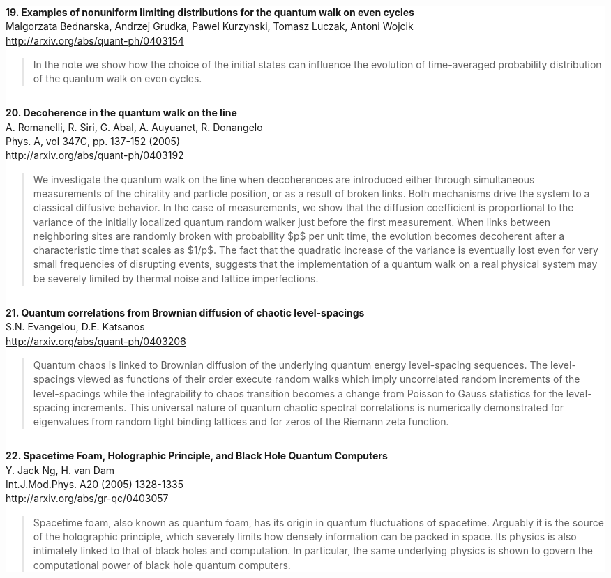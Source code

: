 **19.    Examples of nonuniform limiting distributions for the quantum walk on even cycles**  
Malgorzata Bednarska, Andrzej Grudka, Pawel Kurzynski, Tomasz Luczak, Antoni Wojcik  
http://arxiv.org/abs/quant-ph/0403154  
<blockquote>
<p>
In the note we show how the choice of the initial states can influence the evolution of time-averaged probability distribution of the quantum walk on even cycles.
</p>
</blockquote>

------

**20.    Decoherence in the quantum walk on the line**  
A. Romanelli, R. Siri, G. Abal, A. Auyuanet, R. Donangelo  
Phys. A, vol 347C, pp. 137-152 (2005)  
http://arxiv.org/abs/quant-ph/0403192  
<blockquote>
<p>
We investigate the quantum walk on the line when decoherences are introduced either through simultaneous measurements of the chirality and particle position, or as a result of broken links. Both mechanisms drive the system to a classical diffusive behavior. In the case of measurements, we show that the diffusion coefficient is proportional to the variance of the initially localized quantum random walker just before the first measurement. When links between neighboring sites are randomly broken with probability $p$ per unit time, the evolution becomes decoherent after a characteristic time that scales as $1/p$. The fact that the quadratic increase of the variance is eventually lost even for very small frequencies of disrupting events, suggests that the implementation of a quantum walk on a real physical system may be severely limited by thermal noise and lattice imperfections.
</p>
</blockquote>

------

**21.    Quantum correlations from Brownian diffusion of chaotic level-spacings**  
S.N. Evangelou, D.E. Katsanos  
http://arxiv.org/abs/quant-ph/0403206  
<blockquote>
<p>
Quantum chaos is linked to Brownian diffusion of the underlying quantum energy level-spacing sequences. The level-spacings viewed as functions of their order execute random walks which imply uncorrelated random increments of the level-spacings while the integrability to chaos transition becomes a change from Poisson to Gauss statistics for the level-spacing increments. This universal nature of quantum chaotic spectral correlations is numerically demonstrated for eigenvalues from random tight binding lattices and for zeros of the Riemann zeta function.
</p>
</blockquote>

------

**22.    Spacetime Foam, Holographic Principle, and Black Hole Quantum Computers**  
Y. Jack Ng, H. van Dam  
Int.J.Mod.Phys. A20 (2005) 1328-1335  
http://arxiv.org/abs/gr-qc/0403057  
<blockquote>
<p>
Spacetime foam, also known as quantum foam, has its origin in quantum fluctuations of spacetime. Arguably it is the source of the holographic principle, which severely limits how densely information can be packed in space. Its physics is also intimately linked to that of black holes and computation. In particular, the same underlying physics is shown to govern the computational power of black hole quantum computers.
</p>
</blockquote>
